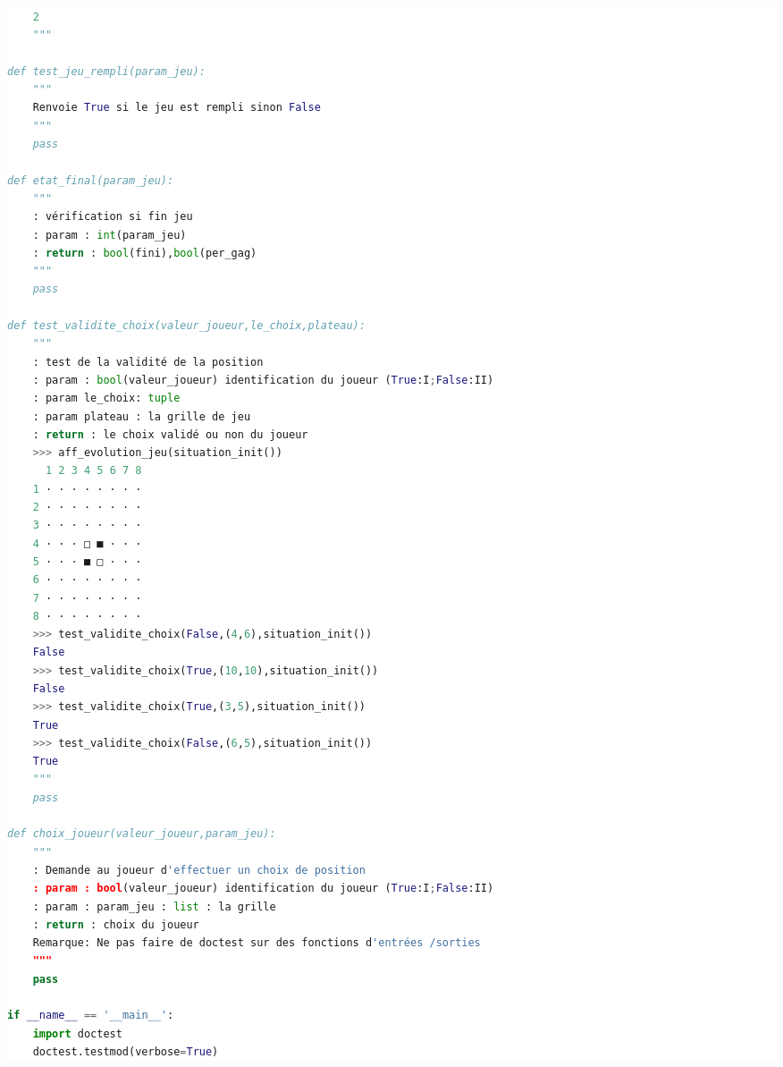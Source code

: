 ```python
    2
    """

def test_jeu_rempli(param_jeu):
    """
    Renvoie True si le jeu est rempli sinon False
    """
	pass

def etat_final(param_jeu):
    """
    : vérification si fin jeu
    : param : int(param_jeu)
    : return : bool(fini),bool(per_gag)
    """
	pass

def test_validite_choix(valeur_joueur,le_choix,plateau):
    """
    : test de la validité de la position
    : param : bool(valeur_joueur) identification du joueur (True:I;False:II)
    : param le_choix: tuple
    : param plateau : la grille de jeu
    : return : le choix validé ou non du joueur
    >>> aff_evolution_jeu(situation_init())
      1 2 3 4 5 6 7 8
    1 · · · · · · · ·
    2 · · · · · · · ·
    3 · · · · · · · ·
    4 · · · □ ■ · · ·
    5 · · · ■ □ · · ·
    6 · · · · · · · ·
    7 · · · · · · · ·
    8 · · · · · · · ·
    >>> test_validite_choix(False,(4,6),situation_init())
    False
    >>> test_validite_choix(True,(10,10),situation_init())
    False
    >>> test_validite_choix(True,(3,5),situation_init())
    True
    >>> test_validite_choix(False,(6,5),situation_init())
    True
    """
	pass

def choix_joueur(valeur_joueur,param_jeu):
    """
    : Demande au joueur d'effectuer un choix de position
    : param : bool(valeur_joueur) identification du joueur (True:I;False:II)
    : param : param_jeu : list : la grille
    : return : choix du joueur
    Remarque: Ne pas faire de doctest sur des fonctions d'entrées /sorties
    """
	pass

if __name__ == '__main__':
    import doctest
    doctest.testmod(verbose=True)

```

